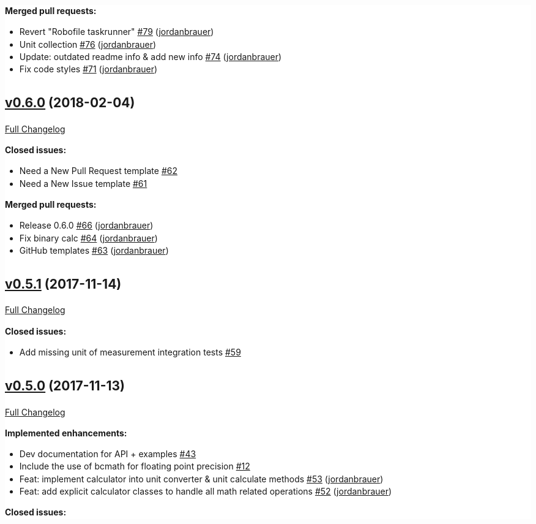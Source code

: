 **Merged pull requests:**

- Revert "Robofile taskrunner" [\#79](https://github.com/jordanbrauer/unit-converter/pull/79) ([jordanbrauer](https://github.com/jordanbrauer))
- Unit collection [\#76](https://github.com/jordanbrauer/unit-converter/pull/76) ([jordanbrauer](https://github.com/jordanbrauer))
- Update: outdated readme info & add new info [\#74](https://github.com/jordanbrauer/unit-converter/pull/74) ([jordanbrauer](https://github.com/jordanbrauer))
- Fix code styles [\#71](https://github.com/jordanbrauer/unit-converter/pull/71) ([jordanbrauer](https://github.com/jordanbrauer))

## [v0.6.0](https://github.com/jordanbrauer/unit-converter/tree/v0.6.0) (2018-02-04)
[Full Changelog](https://github.com/jordanbrauer/unit-converter/compare/v0.5.1...v0.6.0)

**Closed issues:**

- Need a New Pull Request template [\#62](https://github.com/jordanbrauer/unit-converter/issues/62)
- Need a New Issue template [\#61](https://github.com/jordanbrauer/unit-converter/issues/61)

**Merged pull requests:**

- Release 0.6.0 [\#66](https://github.com/jordanbrauer/unit-converter/pull/66) ([jordanbrauer](https://github.com/jordanbrauer))
- Fix binary calc [\#64](https://github.com/jordanbrauer/unit-converter/pull/64) ([jordanbrauer](https://github.com/jordanbrauer))
- GitHub templates [\#63](https://github.com/jordanbrauer/unit-converter/pull/63) ([jordanbrauer](https://github.com/jordanbrauer))

## [v0.5.1](https://github.com/jordanbrauer/unit-converter/tree/v0.5.1) (2017-11-14)
[Full Changelog](https://github.com/jordanbrauer/unit-converter/compare/v0.5.0...v0.5.1)

**Closed issues:**

- Add missing unit of measurement integration tests  [\#59](https://github.com/jordanbrauer/unit-converter/issues/59)

## [v0.5.0](https://github.com/jordanbrauer/unit-converter/tree/v0.5.0) (2017-11-13)
[Full Changelog](https://github.com/jordanbrauer/unit-converter/compare/v0.4.1...v0.5.0)

**Implemented enhancements:**

- Dev documentation for API + examples [\#43](https://github.com/jordanbrauer/unit-converter/issues/43)
- Include the use of bcmath for floating point precision [\#12](https://github.com/jordanbrauer/unit-converter/issues/12)
-  Feat: implement calculator into unit converter & unit calculate methods [\#53](https://github.com/jordanbrauer/unit-converter/pull/53) ([jordanbrauer](https://github.com/jordanbrauer))
- Feat: add explicit calculator classes to handle all math related operations [\#52](https://github.com/jordanbrauer/unit-converter/pull/52) ([jordanbrauer](https://github.com/jordanbrauer))

**Closed issues:**
